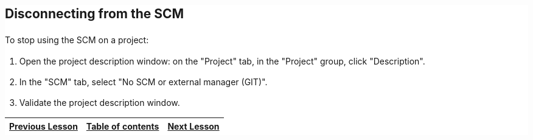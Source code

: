 
<a name="NOTE8"></a>
<a name="NOTE8_1"></a>


## Disconnecting from the SCM
<a name="disconnecting_from_the_scm_ELTTEXTE000607"></a>
To stop using the SCM on a project:

1. Open the project description window: on the "Project" tab, in the "Project" group, click "Description".

2. In the "SCM" tab, select "No SCM or external manager (GIT)".

3. Validate the project description window.




| [Previous Lesson](../TutoWB/1410087220.md) | [Table of contents](../TutoWB/1410087510.md) | [Next Lesson](../TutoWB/1410087224.md) |
| --- | --- | --- |






